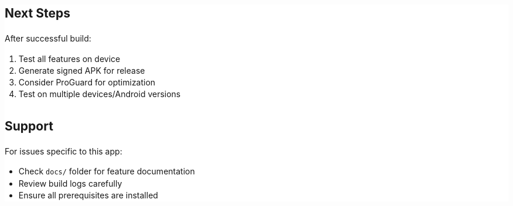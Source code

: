 ## Next Steps
After successful build:
1. Test all features on device
2. Generate signed APK for release
3. Consider ProGuard for optimization
4. Test on multiple devices/Android versions

## Support
For issues specific to this app:
- Check `docs/` folder for feature documentation
- Review build logs carefully
- Ensure all prerequisites are installed
